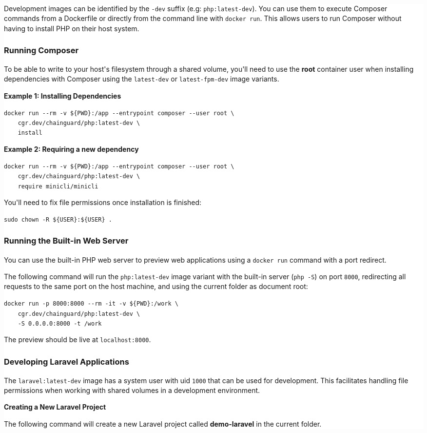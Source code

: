 Development images can be identified by the `-dev` suffix (e.g: `php:latest-dev`). You can use them to execute Composer commands from a Dockerfile or directly from the command line with `docker run`. This allows users to run Composer without having to install PHP on their host system.

### Running Composer

To be able to write to your host's filesystem through a shared volume, you'll need to use the **root** container user when installing dependencies with Composer using the `latest-dev` or `latest-fpm-dev` image variants.

**Example 1: Installing Dependencies**
```shell
docker run --rm -v ${PWD}:/app --entrypoint composer --user root \
    cgr.dev/chainguard/php:latest-dev \
    install
```

**Example 2: Requiring a new dependency**

```shell
docker run --rm -v ${PWD}:/app --entrypoint composer --user root \
    cgr.dev/chainguard/php:latest-dev \
    require minicli/minicli
```

You'll need to fix file permissions once installation is finished:

```shell
sudo chown -R ${USER}:${USER} .
```

### Running the Built-in Web Server
You can use the built-in PHP web server to preview web applications using a `docker run` command with a port redirect.

The following command will run the `php:latest-dev` image variant with the built-in server (`php -S`) on port `8000`, redirecting all requests to the same port on the host machine, and using the current folder as document root:

```shell
docker run -p 8000:8000 --rm -it -v ${PWD}:/work \
    cgr.dev/chainguard/php:latest-dev \
    -S 0.0.0.0:8000 -t /work
```

The preview should be live at `localhost:8000`.

### Developing Laravel Applications

The `laravel:latest-dev` image has a system user with uid `1000` that can be used for development. This facilitates handling file permissions when working with shared volumes in a development environment.

**Creating a New Laravel Project**

The following command will create a new Laravel project called **demo-laravel** in the current folder.
